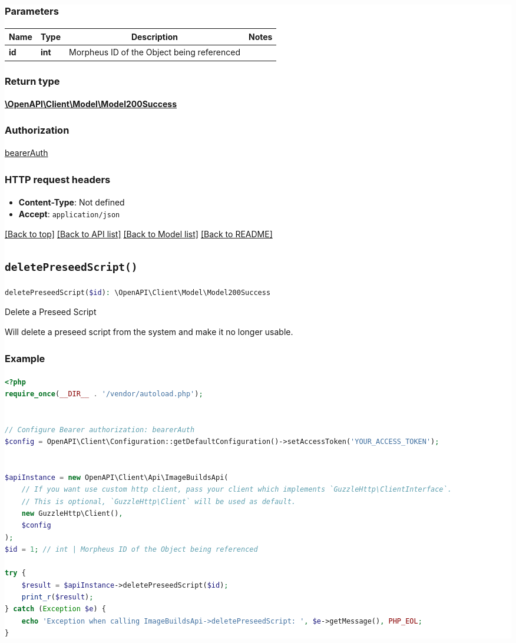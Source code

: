 ### Parameters

Name | Type | Description  | Notes
------------- | ------------- | ------------- | -------------
 **id** | **int**| Morpheus ID of the Object being referenced |

### Return type

[**\OpenAPI\Client\Model\Model200Success**](../Model/Model200Success.md)

### Authorization

[bearerAuth](../../README.md#bearerAuth)

### HTTP request headers

- **Content-Type**: Not defined
- **Accept**: `application/json`

[[Back to top]](#) [[Back to API list]](../../README.md#endpoints)
[[Back to Model list]](../../README.md#models)
[[Back to README]](../../README.md)

## `deletePreseedScript()`

```php
deletePreseedScript($id): \OpenAPI\Client\Model\Model200Success
```

Delete a Preseed Script

Will delete a preseed script from the system and make it no longer usable.

### Example

```php
<?php
require_once(__DIR__ . '/vendor/autoload.php');


// Configure Bearer authorization: bearerAuth
$config = OpenAPI\Client\Configuration::getDefaultConfiguration()->setAccessToken('YOUR_ACCESS_TOKEN');


$apiInstance = new OpenAPI\Client\Api\ImageBuildsApi(
    // If you want use custom http client, pass your client which implements `GuzzleHttp\ClientInterface`.
    // This is optional, `GuzzleHttp\Client` will be used as default.
    new GuzzleHttp\Client(),
    $config
);
$id = 1; // int | Morpheus ID of the Object being referenced

try {
    $result = $apiInstance->deletePreseedScript($id);
    print_r($result);
} catch (Exception $e) {
    echo 'Exception when calling ImageBuildsApi->deletePreseedScript: ', $e->getMessage(), PHP_EOL;
}
```
